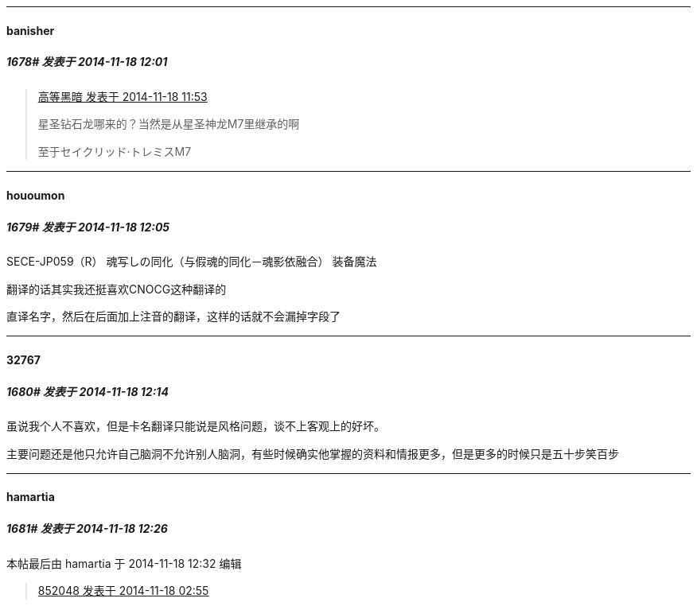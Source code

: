 
-----

####  banisher  
##### 1678#       发表于 2014-11-18 12:01



<blockquote><a href="httphttps://bbs.saraba1st.com/2b/forum.php?mod=redirect&amp;goto=findpost&amp;pid=27251324&amp;ptid=980228" target="_blank">高等黑暗 发表于 2014-11-18 11:53</a>

星圣钻石龙哪来的？当然是从星圣神龙M7里继承的啊

至于セイクリッド·トレミスM7</blockquote>


-----

####  hououmon  
##### 1679#       发表于 2014-11-18 12:05




SECE-JP059（R） 魂写しの同化（与假魂的同化－魂影依融合） 装备魔法


翻译的话其实我还挺喜欢CNOCG这种翻译的

直译名字，然后在后面加上注音的翻译，这样的话就不会漏掉字段了







-----

####  32767  
##### 1680#       发表于 2014-11-18 12:14




虽说我个人不喜欢，但是卡名翻译只能说是风格问题，谈不上客观上的好坏。

主要问题还是他只允许自己脑洞不允许别人脑洞，有些时候确实他掌握的资料和情报更多，但是更多的时候只是五十步笑百步







-----

####  hamartia  
##### 1681#       发表于 2014-11-18 12:26



 本帖最后由 hamartia 于 2014-11-18 12:32 编辑 
<blockquote><a href="httphttp://bbs.saraba1st.com/2b/forum.php?mod=redirect&amp;goto=findpost&amp;pid=27248542&amp;ptid=980228" target="_blank">852048 发表于 2014-11-18 02:55</a>
